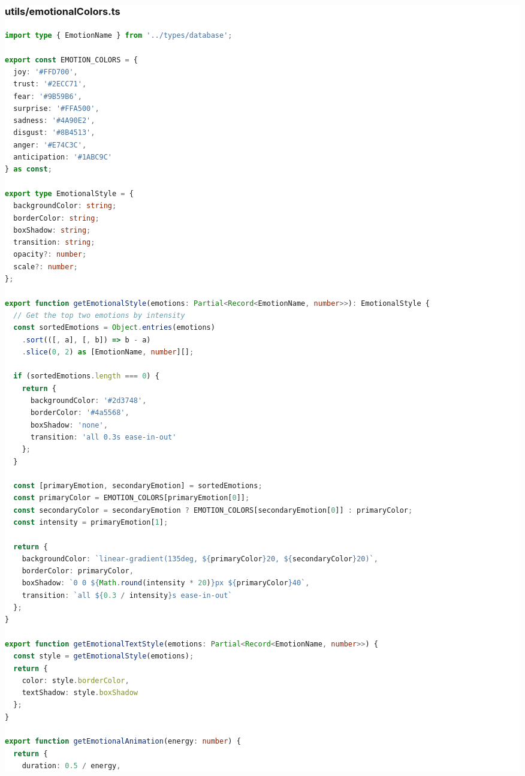 ### utils/emotionalColors.ts
```typescript
import type { EmotionName } from '../types/database';

export const EMOTION_COLORS = {
  joy: '#FFD700',
  trust: '#2ECC71',
  fear: '#9B59B6',
  surprise: '#FFA500',
  sadness: '#4A90E2',
  disgust: '#8B4513',
  anger: '#E74C3C',
  anticipation: '#1ABC9C'
} as const;

export type EmotionalStyle = {
  backgroundColor: string;
  borderColor: string;
  boxShadow: string;
  transition: string;
  opacity?: number;
  scale?: number;
};

export function getEmotionalStyle(emotions: Partial<Record<EmotionName, number>>): EmotionalStyle {
  // Get the top two emotions by intensity
  const sortedEmotions = Object.entries(emotions)
    .sort(([, a], [, b]) => b - a)
    .slice(0, 2) as [EmotionName, number][];

  if (sortedEmotions.length === 0) {
    return {
      backgroundColor: '#2d3748',
      borderColor: '#4a5568',
      boxShadow: 'none',
      transition: 'all 0.3s ease-in-out'
    };
  }

  const [primaryEmotion, secondaryEmotion] = sortedEmotions;
  const primaryColor = EMOTION_COLORS[primaryEmotion[0]];
  const secondaryColor = secondaryEmotion ? EMOTION_COLORS[secondaryEmotion[0]] : primaryColor;
  const intensity = primaryEmotion[1];

  return {
    backgroundColor: `linear-gradient(135deg, ${primaryColor}20, ${secondaryColor}20)`,
    borderColor: primaryColor,
    boxShadow: `0 0 ${Math.round(intensity * 20)}px ${primaryColor}40`,
    transition: `all ${0.3 / intensity}s ease-in-out`
  };
}

export function getEmotionalTextStyle(emotions: Partial<Record<EmotionName, number>>) {
  const style = getEmotionalStyle(emotions);
  return {
    color: style.borderColor,
    textShadow: style.boxShadow
  };
}

export function getEmotionalAnimation(energy: number) {
  return {
    duration: 0.5 / energy,
```